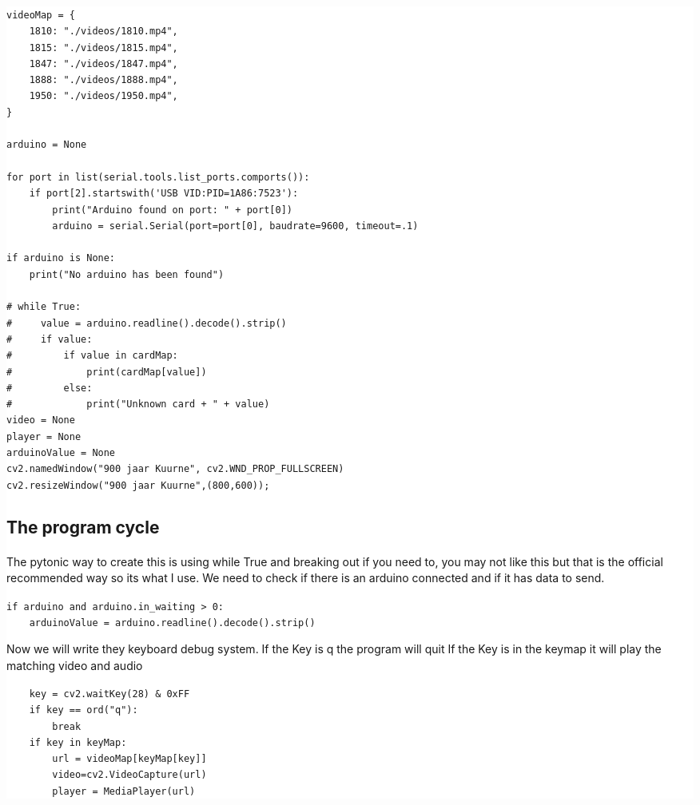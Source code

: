 ```python!
videoMap = {
    1810: "./videos/1810.mp4",
    1815: "./videos/1815.mp4",
    1847: "./videos/1847.mp4",
    1888: "./videos/1888.mp4",
    1950: "./videos/1950.mp4",
} 

arduino = None

for port in list(serial.tools.list_ports.comports()):
    if port[2].startswith('USB VID:PID=1A86:7523'):
        print("Arduino found on port: " + port[0])
        arduino = serial.Serial(port=port[0], baudrate=9600, timeout=.1)

if arduino is None:
    print("No arduino has been found")

# while True:
#     value = arduino.readline().decode().strip()
#     if value:
#         if value in cardMap:
#             print(cardMap[value])
#         else:
#             print("Unknown card + " + value)
video = None
player = None
arduinoValue = None
cv2.namedWindow("900 jaar Kuurne", cv2.WND_PROP_FULLSCREEN)
cv2.resizeWindow("900 jaar Kuurne",(800,600)); 
```

## The program cycle
The pytonic way to create this is using while True and breaking out if you need to, you may not like this but that is the official recommended way so its what I use.
We need to check if there is an arduino connected and if it has data to send.
```python!
if arduino and arduino.in_waiting > 0:
    arduinoValue = arduino.readline().decode().strip()
```
Now we will write they keyboard debug system.
If the Key is q the program will quit
If the Key is in the keymap it will play the matching video and audio
```python!
    key = cv2.waitKey(28) & 0xFF
    if key == ord("q"):
        break
    if key in keyMap:
        url = videoMap[keyMap[key]]
        video=cv2.VideoCapture(url)
        player = MediaPlayer(url)

```
